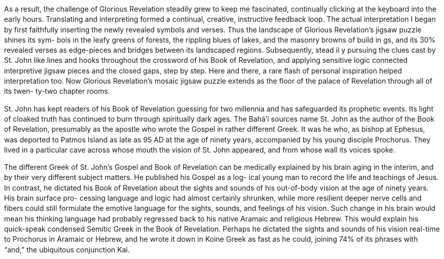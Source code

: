 As a result, the challenge of Glorious Revelation steadily grew to keep me fascinated, continually
clicking at the keyboard into the early hours. Translating and interpreting formed a continual, creative,
instructive feedback loop. The actual interpretation I began by first faithfully inserting the newly
revealed symbols and verses. Thus the landscape of Glorious Revelation’s jigsaw puzzle shines its sym-
bols in the leafy greens of forests, the rippling blues of lakes, and the masonry browns of build in gs, and
its 30% revealed verses as edge-pieces and bridges between its landscaped regions. Subsequently, stead il y
pursuing the clues cast by St. John like lines and hooks throughout the crossword of his Book of
Revelation, and applying sensitive logic connected interpretive jigsaw pieces and the closed gaps, step by
step. Here and there, a rare flash of personal inspiration helped interpretation too. Now Glorious
Revelation’s mosaic jigsaw puzzle extends as the floor of the palace of Revelation through all of its twen-
ty-two chapter rooms.

St. John has kept readers of his Book of Revelation guessing for two millennia and has safeguarded its
prophetic events. Its light of cloaked truth has continued to burn through spiritually dark ages. The
Bahá’í sources name St. John as the author of the Book of Revelation, presumably as the apostle who
wrote the Gospel in rather different Greek. It was he who, as bishop at Ephesus, was deported to Patmos
Island as late as 95 AD at the age of ninety years, accompanied by his young disciple Prochorus. They
lived in a particular cave across whose mouth the vision of St. John appeared, and from whose wall its
voices spoke.

The different Greek of St. John’s Gospel and Book of Revelation can be medically explained by his
brain aging in the interim, and by their very different subject matters. He published his Gospel as a log-
ical young man to record the life and teachings of Jesus. In contrast, he dictated his Book of Revelation
about the sights and sounds of his out-of-body vision at the age of ninety years. His brain surface pro-
cessing language and logic had almost certainly shrunken, while more resilient deeper nerve cells and
fibers could still formulate the emotive language for the sights, sounds, and feelings of his vision. Such
change in his brain would mean his thinking language had probably regressed back to his native Aramaic
and religious Hebrew. This would explain his quick-speak condensed Semitic Greek in the Book of
Revelation. Perhaps he dictated the sights and sounds of his vision real-time to Prochorus in Aramaic or
Hebrew, and he wrote it down in Koine Greek as fast as he could, joining 74% of its phrases with “and,”
the ubiquitous conjunction Kai.
